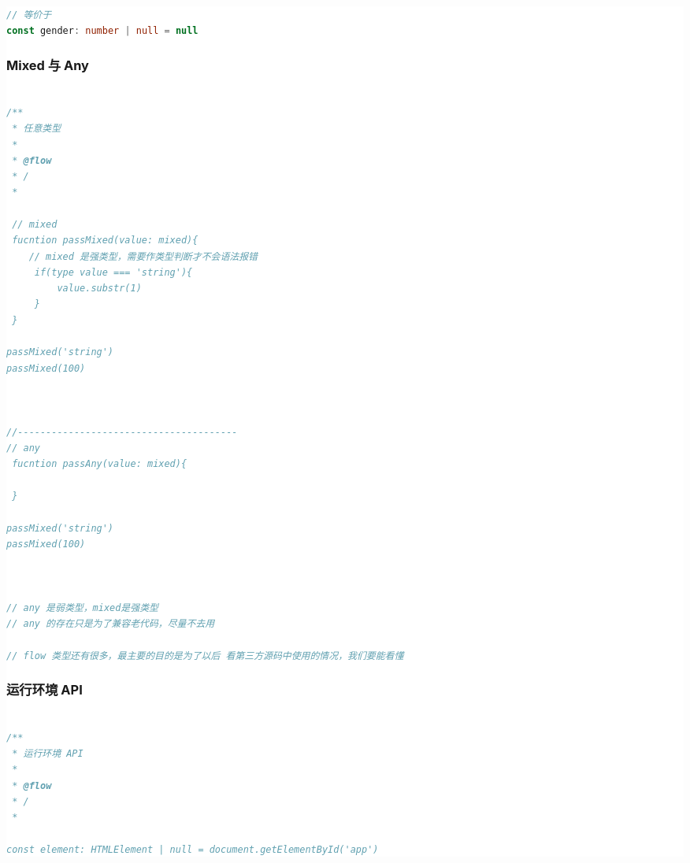 ```TypeScript
// 等价于
const gender: number | null = null

```


### Mixed 与 Any

```TypeScript

/**
 * 任意类型
 *
 * @flow
 * /
 * 
 
 // mixed
 fucntion passMixed(value: mixed){
    // mixed 是强类型，需要作类型判断才不会语法报错
     if(type value === 'string'){
         value.substr(1)
     }
 }

passMixed('string')
passMixed(100)



//---------------------------------------
// any
 fucntion passAny(value: mixed){
     
 }

passMixed('string')
passMixed(100)



// any 是弱类型，mixed是强类型
// any 的存在只是为了兼容老代码，尽量不去用

// flow 类型还有很多，最主要的目的是为了以后 看第三方源码中使用的情况，我们要能看懂
```

### 运行环境 API

```TypeScript

/**
 * 运行环境 API
 *
 * @flow
 * /
 * 
 
const element: HTMLElement | null = document.getElementById('app')

```